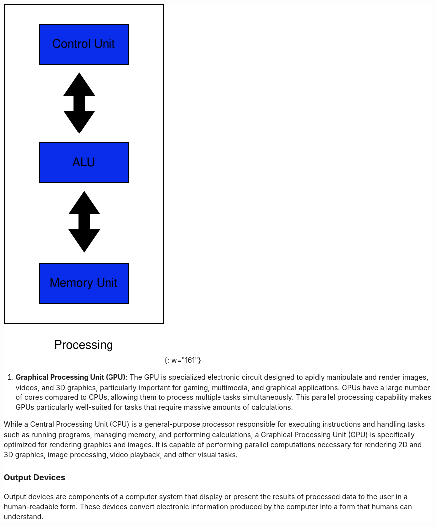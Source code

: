![Processing stages](/assets/img/contents/hardware_basics/processing.svg){: w="161"}


1. **Graphical Processing Unit (GPU)**: The GPU is specialized electronic circuit designed to apidly manipulate and render images, videos, and 3D graphics, particularly important for gaming, multimedia, and graphical applications. GPUs have a large number of cores compared to CPUs, allowing them to process multiple tasks simultaneously. This parallel processing capability makes GPUs particularly well-suited for tasks that require massive amounts of calculations.

While a Central Processing Unit (CPU) is a general-purpose processor responsible for executing instructions and handling tasks such as running programs, managing memory, and performing calculations, a Graphical Processing Unit (GPU) is specifically optimized for rendering graphics and images. It is capable of performing parallel computations necessary for rendering 2D and 3D graphics, image processing, video playback, and other visual tasks.

### Output Devices
Output devices are components of a computer system that display or present the results of processed data to the user in a human-readable form. These devices convert electronic information produced by the computer into a form that humans can understand.
